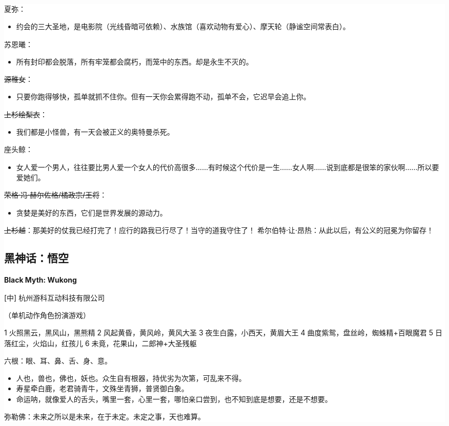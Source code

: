 夏弥：
- 约会的三大圣地，是电影院（光线昏暗可依赖）、水族馆（喜欢动物有爱心）、摩天轮（静谧空间常表白）。

苏恩曦：
- 所有封印都会脱落，所有牢笼都会腐朽，而笼中的东西。却是永生不灭的。

~~源稚女~~：
- 只要你跑得够快，孤单就抓不住你。但有一天你会累得跑不动，孤单不会，它迟早会追上你。

~~上杉绘梨衣~~：
- 我们都是小怪兽，有一天会被正义的奥特曼杀死。

座头鲸：
- 女人爱一个男人，往往要比男人爱一个女人的代价高很多……有时候这个代价是一生……女人啊……说到底都是很笨的家伙啊……所以要爱她们。

~~荣格·冯·赫尔佐格/橘政宗/王将~~：
- 贪婪是美好的东西，它们是世界发展的源动力。

~~上杉越~~：那美好的仗我已经打完了！应行的路我已行尽了！当守的道我守住了！
希尔伯特·让·昂热：从此以后，有公义的冠冕为你留存！

## 黑神话：悟空

**Black Myth: Wukong**

[中] 杭州游科互动科技有限公司

（单机动作角色扮演游戏）

1 火照黑云，黑风山，黑熊精
2 风起黄昏，黄风岭，黄风大圣
3 夜生白露，小西天，黄眉大王
4 曲度紫鸳，盘丝岭，蜘蛛精+百眼魔君
5 日落红尘，火焰山，红孩儿
6 未竟，花果山，二郎神+大圣残躯

六根：眼、耳、鼻、舌、身、意。

- 人也，兽也，佛也，妖也。众生自有根器，持优劣为次第，可乱来不得。
- 寿星牵白鹿，老君骑青牛，文殊坐青狮，普贤御白象。
- 命运呐，就像爱人的舌头，嘴里一套，心里一套，哪怕亲口尝到，也不知到底是想要，还是不想要。

弥勒佛：未来之所以是未来，在于未定。未定之事，天也难算。

